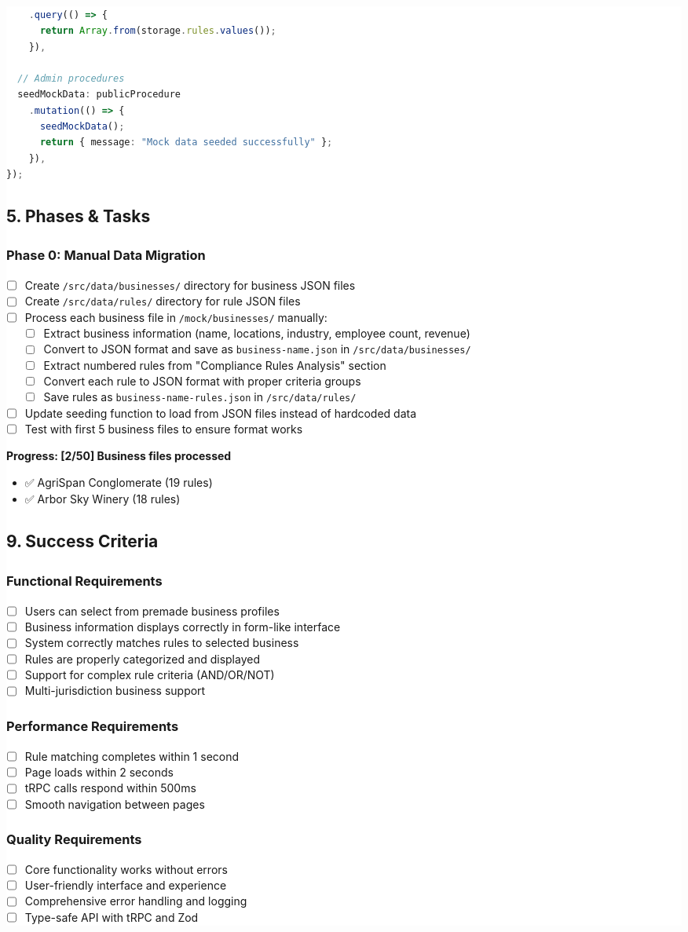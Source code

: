 ```typescript
    .query(() => {
      return Array.from(storage.rules.values());
    }),
    
  // Admin procedures
  seedMockData: publicProcedure
    .mutation(() => {
      seedMockData();
      return { message: "Mock data seeded successfully" };
    }),
});
```

## 5. Phases & Tasks

### Phase 0: Manual Data Migration
- [ ] Create `/src/data/businesses/` directory for business JSON files
- [ ] Create `/src/data/rules/` directory for rule JSON files
- [ ] Process each business file in `/mock/businesses/` manually:
  - [ ] Extract business information (name, locations, industry, employee count, revenue)
  - [ ] Convert to JSON format and save as `business-name.json` in `/src/data/businesses/`
  - [ ] Extract numbered rules from "Compliance Rules Analysis" section
  - [ ] Convert each rule to JSON format with proper criteria groups
  - [ ] Save rules as `business-name-rules.json` in `/src/data/rules/`
- [ ] Update seeding function to load from JSON files instead of hardcoded data
- [ ] Test with first 5 business files to ensure format works

**Progress: [2/50] Business files processed**
- ✅ AgriSpan Conglomerate (19 rules)
- ✅ Arbor Sky Winery (18 rules)


## 9. Success Criteria

### Functional Requirements
- [ ] Users can select from premade business profiles
- [ ] Business information displays correctly in form-like interface
- [ ] System correctly matches rules to selected business
- [ ] Rules are properly categorized and displayed
- [ ] Support for complex rule criteria (AND/OR/NOT)
- [ ] Multi-jurisdiction business support

### Performance Requirements
- [ ] Rule matching completes within 1 second
- [ ] Page loads within 2 seconds
- [ ] tRPC calls respond within 500ms
- [ ] Smooth navigation between pages

### Quality Requirements
- [ ] Core functionality works without errors
- [ ] User-friendly interface and experience
- [ ] Comprehensive error handling and logging
- [ ] Type-safe API with tRPC and Zod
